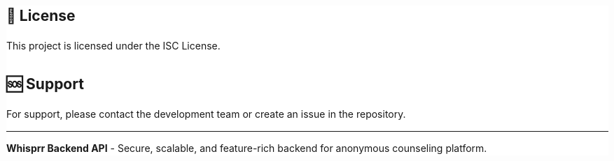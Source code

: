 ## 📜 License

This project is licensed under the ISC License.

## 🆘 Support

For support, please contact the development team or create an issue in the repository.

---

**Whisprr Backend API** - Secure, scalable, and feature-rich backend for anonymous counseling platform.